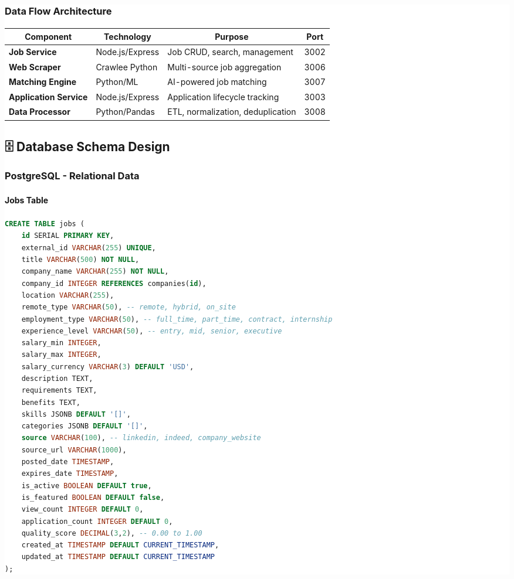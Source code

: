 
### **Data Flow Architecture**

| **Component** | **Technology** | **Purpose** | **Port** |
|---------------|----------------|-------------|----------|
| **Job Service** | Node.js/Express | Job CRUD, search, management | 3002 |
| **Web Scraper** | Crawlee Python | Multi-source job aggregation | 3006 |
| **Matching Engine** | Python/ML | AI-powered job matching | 3007 |
| **Application Service** | Node.js/Express | Application lifecycle tracking | 3003 |
| **Data Processor** | Python/Pandas | ETL, normalization, deduplication | 3008 |

## 🗄️ Database Schema Design

### **PostgreSQL - Relational Data**

#### **Jobs Table**
```sql
CREATE TABLE jobs (
    id SERIAL PRIMARY KEY,
    external_id VARCHAR(255) UNIQUE,
    title VARCHAR(500) NOT NULL,
    company_name VARCHAR(255) NOT NULL,
    company_id INTEGER REFERENCES companies(id),
    location VARCHAR(255),
    remote_type VARCHAR(50), -- remote, hybrid, on_site
    employment_type VARCHAR(50), -- full_time, part_time, contract, internship
    experience_level VARCHAR(50), -- entry, mid, senior, executive
    salary_min INTEGER,
    salary_max INTEGER,
    salary_currency VARCHAR(3) DEFAULT 'USD',
    description TEXT,
    requirements TEXT,
    benefits TEXT,
    skills JSONB DEFAULT '[]',
    categories JSONB DEFAULT '[]',
    source VARCHAR(100), -- linkedin, indeed, company_website
    source_url VARCHAR(1000),
    posted_date TIMESTAMP,
    expires_date TIMESTAMP,
    is_active BOOLEAN DEFAULT true,
    is_featured BOOLEAN DEFAULT false,
    view_count INTEGER DEFAULT 0,
    application_count INTEGER DEFAULT 0,
    quality_score DECIMAL(3,2), -- 0.00 to 1.00
    created_at TIMESTAMP DEFAULT CURRENT_TIMESTAMP,
    updated_at TIMESTAMP DEFAULT CURRENT_TIMESTAMP
);
```
